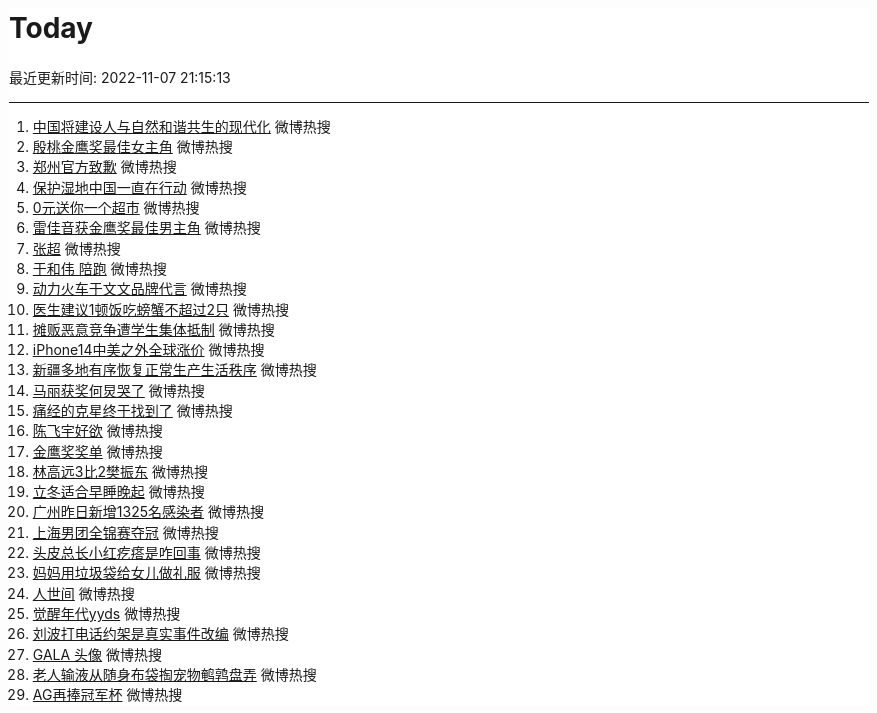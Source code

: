 # Today

最近更新时间: 2022-11-07 21:15:13

--- 
1. [中国将建设人与自然和谐共生的现代化](https://s.weibo.com/weibo?q=%23%E4%B8%AD%E5%9B%BD%E5%B0%86%E5%BB%BA%E8%AE%BE%E4%BA%BA%E4%B8%8E%E8%87%AA%E7%84%B6%E5%92%8C%E8%B0%90%E5%85%B1%E7%94%9F%E7%9A%84%E7%8E%B0%E4%BB%A3%E5%8C%96%23&Refer=top) 微博热搜
2. [殷桃金鹰奖最佳女主角](https://s.weibo.com/weibo?q=%23%E6%AE%B7%E6%A1%83%E9%87%91%E9%B9%B0%E5%A5%96%E6%9C%80%E4%BD%B3%E5%A5%B3%E4%B8%BB%E8%A7%92%23&Refer=top) 微博热搜
3. [郑州官方致歉](https://s.weibo.com/weibo?q=%23%E9%83%91%E5%B7%9E%E5%AE%98%E6%96%B9%E8%87%B4%E6%AD%89%23&Refer=top) 微博热搜
4. [保护湿地中国一直在行动](https://s.weibo.com/weibo?q=%23%E4%BF%9D%E6%8A%A4%E6%B9%BF%E5%9C%B0%E4%B8%AD%E5%9B%BD%E4%B8%80%E7%9B%B4%E5%9C%A8%E8%A1%8C%E5%8A%A8%23&Refer=top) 微博热搜
5. [0元送你一个超市](https://s.weibo.com/weibo?q=%230%E5%85%83%E9%80%81%E4%BD%A0%E4%B8%80%E4%B8%AA%E8%B6%85%E5%B8%82%23&Refer=top) 微博热搜
6. [雷佳音获金鹰奖最佳男主角](https://s.weibo.com/weibo?q=%23%E9%9B%B7%E4%BD%B3%E9%9F%B3%E8%8E%B7%E9%87%91%E9%B9%B0%E5%A5%96%E6%9C%80%E4%BD%B3%E7%94%B7%E4%B8%BB%E8%A7%92%23&Refer=top) 微博热搜
7. [张超](https://s.weibo.com/weibo?q=%23%E5%BC%A0%E8%B6%85%23&Refer=top) 微博热搜
8. [于和伟 陪跑](https://s.weibo.com/weibo?q=%23%E4%BA%8E%E5%92%8C%E4%BC%9F+%E9%99%AA%E8%B7%91%23&Refer=top) 微博热搜
9. [动力火车于文文品牌代言](https://s.weibo.com/weibo?q=%23%E5%8A%A8%E5%8A%9B%E7%81%AB%E8%BD%A6%E4%BA%8E%E6%96%87%E6%96%87%E5%93%81%E7%89%8C%E4%BB%A3%E8%A8%80%23&Refer=top) 微博热搜
10. [医生建议1顿饭吃螃蟹不超过2只](https://s.weibo.com/weibo?q=%23%E5%8C%BB%E7%94%9F%E5%BB%BA%E8%AE%AE1%E9%A1%BF%E9%A5%AD%E5%90%83%E8%9E%83%E8%9F%B9%E4%B8%8D%E8%B6%85%E8%BF%872%E5%8F%AA%23&Refer=top) 微博热搜
11. [摊贩恶意竞争遭学生集体抵制](https://s.weibo.com/weibo?q=%23%E6%91%8A%E8%B4%A9%E6%81%B6%E6%84%8F%E7%AB%9E%E4%BA%89%E9%81%AD%E5%AD%A6%E7%94%9F%E9%9B%86%E4%BD%93%E6%8A%B5%E5%88%B6%23&Refer=top) 微博热搜
12. [iPhone14中美之外全球涨价](https://s.weibo.com/weibo?q=%23iPhone14%E4%B8%AD%E7%BE%8E%E4%B9%8B%E5%A4%96%E5%85%A8%E7%90%83%E6%B6%A8%E4%BB%B7%23&Refer=top) 微博热搜
13. [新疆多地有序恢复正常生产生活秩序](https://s.weibo.com/weibo?q=%23%E6%96%B0%E7%96%86%E5%A4%9A%E5%9C%B0%E6%9C%89%E5%BA%8F%E6%81%A2%E5%A4%8D%E6%AD%A3%E5%B8%B8%E7%94%9F%E4%BA%A7%E7%94%9F%E6%B4%BB%E7%A7%A9%E5%BA%8F%23&Refer=top) 微博热搜
14. [马丽获奖何炅哭了](https://s.weibo.com/weibo?q=%23%E9%A9%AC%E4%B8%BD%E8%8E%B7%E5%A5%96%E4%BD%95%E7%82%85%E5%93%AD%E4%BA%86%23&Refer=top) 微博热搜
15. [痛经的克星终于找到了](https://s.weibo.com/weibo?q=%23%E7%97%9B%E7%BB%8F%E7%9A%84%E5%85%8B%E6%98%9F%E7%BB%88%E4%BA%8E%E6%89%BE%E5%88%B0%E4%BA%86%23&Refer=top) 微博热搜
16. [陈飞宇好欲](https://s.weibo.com/weibo?q=%23%E9%99%88%E9%A3%9E%E5%AE%87%E5%A5%BD%E6%AC%B2%23&Refer=top) 微博热搜
17. [金鹰奖奖单](https://s.weibo.com/weibo?q=%23%E9%87%91%E9%B9%B0%E5%A5%96%E5%A5%96%E5%8D%95%23&Refer=top) 微博热搜
18. [林高远3比2樊振东](https://s.weibo.com/weibo?q=%23%E6%9E%97%E9%AB%98%E8%BF%9C3%E6%AF%942%E6%A8%8A%E6%8C%AF%E4%B8%9C%23&Refer=top) 微博热搜
19. [立冬适合早睡晚起](https://s.weibo.com/weibo?q=%23%E7%AB%8B%E5%86%AC%E9%80%82%E5%90%88%E6%97%A9%E7%9D%A1%E6%99%9A%E8%B5%B7%23&Refer=top) 微博热搜
20. [广州昨日新增1325名感染者](https://s.weibo.com/weibo?q=%23%E5%B9%BF%E5%B7%9E%E6%98%A8%E6%97%A5%E6%96%B0%E5%A2%9E1325%E5%90%8D%E6%84%9F%E6%9F%93%E8%80%85%23&Refer=top) 微博热搜
21. [上海男团全锦赛夺冠](https://s.weibo.com/weibo?q=%23%E4%B8%8A%E6%B5%B7%E7%94%B7%E5%9B%A2%E5%85%A8%E9%94%A6%E8%B5%9B%E5%A4%BA%E5%86%A0%23&Refer=top) 微博热搜
22. [头皮总长小红疙瘩是咋回事](https://s.weibo.com/weibo?q=%23%E5%A4%B4%E7%9A%AE%E6%80%BB%E9%95%BF%E5%B0%8F%E7%BA%A2%E7%96%99%E7%98%A9%E6%98%AF%E5%92%8B%E5%9B%9E%E4%BA%8B%23&Refer=top) 微博热搜
23. [妈妈用垃圾袋给女儿做礼服](https://s.weibo.com/weibo?q=%23%E5%A6%88%E5%A6%88%E7%94%A8%E5%9E%83%E5%9C%BE%E8%A2%8B%E7%BB%99%E5%A5%B3%E5%84%BF%E5%81%9A%E7%A4%BC%E6%9C%8D%23&Refer=top) 微博热搜
24. [人世间](https://s.weibo.com/weibo?q=%23%E4%BA%BA%E4%B8%96%E9%97%B4%23&Refer=top) 微博热搜
25. [觉醒年代yyds](https://s.weibo.com/weibo?q=%23%E8%A7%89%E9%86%92%E5%B9%B4%E4%BB%A3yyds%23&Refer=top) 微博热搜
26. [刘波打电话约架是真实事件改编](https://s.weibo.com/weibo?q=%23%E5%88%98%E6%B3%A2%E6%89%93%E7%94%B5%E8%AF%9D%E7%BA%A6%E6%9E%B6%E6%98%AF%E7%9C%9F%E5%AE%9E%E4%BA%8B%E4%BB%B6%E6%94%B9%E7%BC%96%23&Refer=top) 微博热搜
27. [GALA 头像](https://s.weibo.com/weibo?q=%23GALA+%E5%A4%B4%E5%83%8F%23&Refer=top) 微博热搜
28. [老人输液从随身布袋掏宠物鹌鹑盘弄](https://s.weibo.com/weibo?q=%23%E8%80%81%E4%BA%BA%E8%BE%93%E6%B6%B2%E4%BB%8E%E9%9A%8F%E8%BA%AB%E5%B8%83%E8%A2%8B%E6%8E%8F%E5%AE%A0%E7%89%A9%E9%B9%8C%E9%B9%91%E7%9B%98%E5%BC%84%23&Refer=top) 微博热搜
29. [AG再捧冠军杯](https://s.weibo.com/weibo?q=%23AG%E5%86%8D%E6%8D%A7%E5%86%A0%E5%86%9B%E6%9D%AF%23&Refer=top) 微博热搜